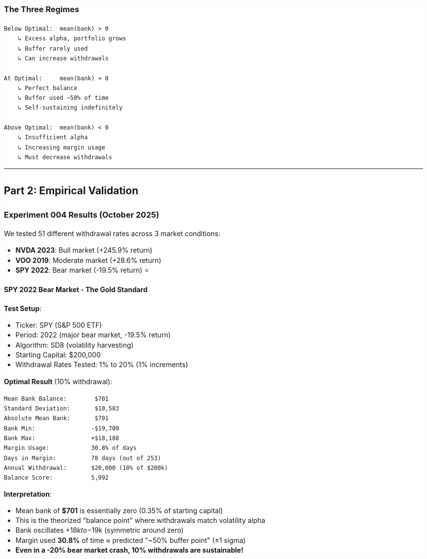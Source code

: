 ### The Three Regimes

```
Below Optimal:  mean(bank) > 0
    ↳ Excess alpha, portfolio grows
    ↳ Buffer rarely used
    ↳ Can increase withdrawals

At Optimal:     mean(bank) ≈ 0
    ↳ Perfect balance
    ↳ Buffer used ~50% of time
    ↳ Self-sustaining indefinitely

Above Optimal:  mean(bank) < 0
    ↳ Insufficient alpha
    ↳ Increasing margin usage
    ↳ Must decrease withdrawals
```

---

## Part 2: Empirical Validation

### Experiment 004 Results (October 2025)

We tested 51 different withdrawal rates across 3 market conditions:
- **NVDA 2023**: Bull market (+245.9% return)
- **VOO 2019**: Moderate market (+28.6% return)
- **SPY 2022**: Bear market (-19.5% return) ⭐

#### SPY 2022 Bear Market - The Gold Standard

**Test Setup**:
- Ticker: SPY (S&P 500 ETF)
- Period: 2022 (major bear market, -19.5% return)
- Algorithm: SD8 (volatility harvesting)
- Starting Capital: $200,000
- Withdrawal Rates Tested: 1% to 20% (1% increments)

**Optimal Result** (10% withdrawal):
```
Mean Bank Balance:        $701
Standard Deviation:       $10,583
Absolute Mean Bank:       $701
Bank Min:                -$19,709
Bank Max:                +$18,188
Margin Usage:            30.8% of days
Days in Margin:          78 days (out of 253)
Annual Withdrawal:       $20,000 (10% of $200k)
Balance Score:           5,992
```

**Interpretation**:
- Mean bank of **$701** is essentially zero (0.35% of starting capital)
- This is the theorized "balance point" where withdrawals match volatility alpha
- Bank oscillates +$18k to -$19k (symmetric around zero)
- Margin used **30.8%** of time ≈ predicted "~50% buffer point" (±1 sigma)
- **Even in a -20% bear market crash, 10% withdrawals are sustainable!**
